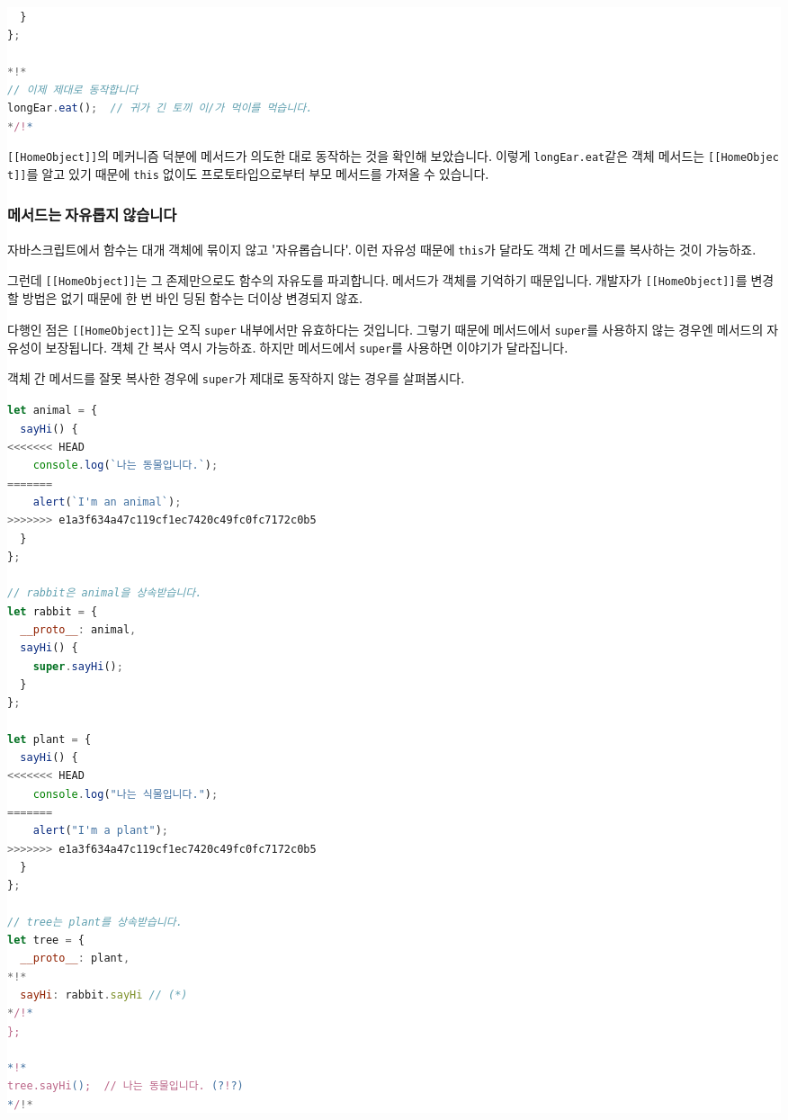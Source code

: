 ```js run
  }
};

*!*
// 이제 제대로 동작합니다
longEar.eat();  // 귀가 긴 토끼 이/가 먹이를 먹습니다.
*/!*
```

`[[HomeObject]]`의 메커니즘 덕분에 메서드가 의도한 대로 동작하는 것을 확인해 보았습니다. 이렇게 `longEar.eat`같은 객체 메서드는 `[[HomeObject]]`를 알고 있기 때문에 `this` 없이도 프로토타입으로부터 부모 메서드를 가져올 수 있습니다.

### 메서드는 자유롭지 않습니다

자바스크립트에서 함수는 대개 객체에 묶이지 않고 '자유롭습니다'. 이런 자유성 때문에 `this`가 달라도 객체 간 메서드를 복사하는 것이 가능하죠.

그런데 `[[HomeObject]]`는 그 존제만으로도 함수의 자유도를 파괴합니다. 메서드가 객체를 기억하기 때문입니다. 개발자가 `[[HomeObject]]`를 변경할 방법은 없기 때문에 한 번 바인 딩된 함수는 더이상 변경되지 않죠.

다행인 점은 `[[HomeObject]]`는 오직 `super` 내부에서만 유효하다는 것입니다. 그렇기 때문에 메서드에서 `super`를 사용하지 않는 경우엔 메서드의 자유성이 보장됩니다. 객체 간 복사 역시 가능하죠. 하지만 메서드에서 `super`를 사용하면 이야기가 달라집니다.

객체 간 메서드를 잘못 복사한 경우에 `super`가 제대로 동작하지 않는 경우를 살펴봅시다.

```js run
let animal = {
  sayHi() {
<<<<<<< HEAD
    console.log(`나는 동물입니다.`);
=======
    alert(`I'm an animal`);
>>>>>>> e1a3f634a47c119cf1ec7420c49fc0fc7172c0b5
  }
};

// rabbit은 animal을 상속받습니다.
let rabbit = {
  __proto__: animal,
  sayHi() {
    super.sayHi();
  }
};

let plant = {
  sayHi() {
<<<<<<< HEAD
    console.log("나는 식물입니다.");
=======
    alert("I'm a plant");
>>>>>>> e1a3f634a47c119cf1ec7420c49fc0fc7172c0b5
  }
};

// tree는 plant를 상속받습니다.
let tree = {
  __proto__: plant,
*!*
  sayHi: rabbit.sayHi // (*)
*/!*
};

*!*
tree.sayHi();  // 나는 동물입니다. (?!?)
*/!*
```
